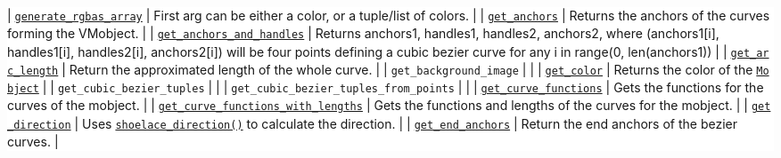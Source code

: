 | [`generate_rgbas_array`](#manim.mobject.types.vectorized_mobject.VMobject.generate_rgbas_array)                               | First arg can be either a color, or a tuple/list of colors.                                                                                                                                                                                                                                                                               |
| [`get_anchors`](#manim.mobject.types.vectorized_mobject.VMobject.get_anchors)                                                 | Returns the anchors of the curves forming the VMobject.                                                                                                                                                                                                                                                                                   |
| [`get_anchors_and_handles`](#manim.mobject.types.vectorized_mobject.VMobject.get_anchors_and_handles)                         | Returns anchors1, handles1, handles2, anchors2, where (anchors1[i], handles1[i], handles2[i], anchors2[i]) will be four points defining a cubic bezier curve for any i in range(0, len(anchors1))                                                                                                                                         |
| [`get_arc_length`](#manim.mobject.types.vectorized_mobject.VMobject.get_arc_length)                                           | Return the approximated length of the whole curve.                                                                                                                                                                                                                                                                                        |
| `get_background_image`                                                                                                        |                                                                                                                                                                                                                                                                                                                                           |
| [`get_color`](#manim.mobject.types.vectorized_mobject.VMobject.get_color)                                                     | Returns the color of the [`Mobject`](manim.mobject.mobject.Mobject.md#manim.mobject.mobject.Mobject)                                                                                                                                                                                                                                      |
| `get_cubic_bezier_tuples`                                                                                                     |                                                                                                                                                                                                                                                                                                                                           |
| `get_cubic_bezier_tuples_from_points`                                                                                         |                                                                                                                                                                                                                                                                                                                                           |
| [`get_curve_functions`](#manim.mobject.types.vectorized_mobject.VMobject.get_curve_functions)                                 | Gets the functions for the curves of the mobject.                                                                                                                                                                                                                                                                                         |
| [`get_curve_functions_with_lengths`](#manim.mobject.types.vectorized_mobject.VMobject.get_curve_functions_with_lengths)       | Gets the functions and lengths of the curves for the mobject.                                                                                                                                                                                                                                                                             |
| [`get_direction`](#manim.mobject.types.vectorized_mobject.VMobject.get_direction)                                             | Uses [`shoelace_direction()`](manim.utils.space_ops.md#manim.utils.space_ops.shoelace_direction) to calculate the direction.                                                                                                                                                                                                              |
| [`get_end_anchors`](#manim.mobject.types.vectorized_mobject.VMobject.get_end_anchors)                                         | Return the end anchors of the bezier curves.                                                                                                                                                                                                                                                                                              |